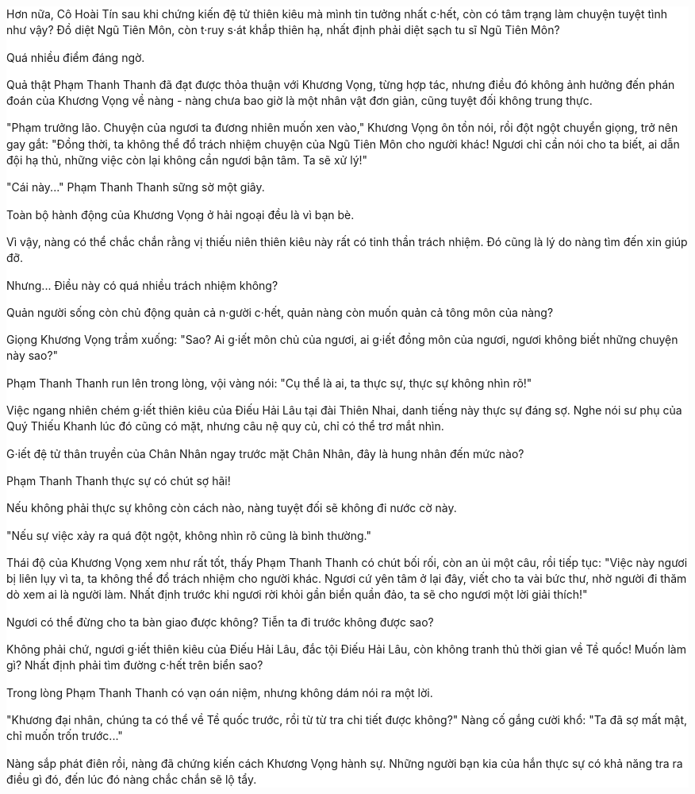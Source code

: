Hơn nữa, Cô Hoài Tín sau khi chứng kiến đệ tử thiên kiêu mà mình tin tưởng nhất c·hết, còn có tâm trạng làm chuyện tuyệt tình như vậy? Đồ diệt Ngũ Tiên Môn, còn t·ruy s·át khắp thiên hạ, nhất định phải diệt sạch tu sĩ Ngũ Tiên Môn?

Quá nhiều điểm đáng ngờ.

Quả thật Phạm Thanh Thanh đã đạt được thỏa thuận với Khương Vọng, từng hợp tác, nhưng điều đó không ảnh hưởng đến phán đoán của Khương Vọng về nàng - nàng chưa bao giờ là một nhân vật đơn giản, cũng tuyệt đối không trung thực.

"Phạm trưởng lão. Chuyện của ngươi ta đương nhiên muốn xen vào," Khương Vọng ôn tồn nói, rồi đột ngột chuyển giọng, trở nên gay gắt: "Đồng thời, ta không thể đổ trách nhiệm chuyện của Ngũ Tiên Môn cho người khác! Ngươi chỉ cần nói cho ta biết, ai dẫn đội hạ thủ, những việc còn lại không cần ngươi bận tâm. Ta sẽ xử lý!"

"Cái này..." Phạm Thanh Thanh sững sờ một giây.

Toàn bộ hành động của Khương Vọng ở hải ngoại đều là vì bạn bè.

Vì vậy, nàng có thể chắc chắn rằng vị thiếu niên thiên kiêu này rất có tinh thần trách nhiệm. Đó cũng là lý do nàng tìm đến xin giúp đỡ.

Nhưng... Điều này có quá nhiều trách nhiệm không?

Quản người sống còn chủ động quản cả n·gười c·hết, quản nàng còn muốn quản cả tông môn của nàng?

Giọng Khương Vọng trầm xuống: "Sao? Ai g·iết môn chủ của ngươi, ai g·iết đồng môn của ngươi, ngươi không biết những chuyện này sao?"

Phạm Thanh Thanh run lên trong lòng, vội vàng nói: "Cụ thể là ai, ta thực sự, thực sự không nhìn rõ!"

Việc ngang nhiên chém g·iết thiên kiêu của Điếu Hải Lâu tại đài Thiên Nhai, danh tiếng này thực sự đáng sợ. Nghe nói sư phụ của Quý Thiếu Khanh lúc đó cũng có mặt, nhưng câu nệ quy củ, chỉ có thể trơ mắt nhìn.

G·iết đệ tử thân truyền của Chân Nhân ngay trước mặt Chân Nhân, đây là hung nhân đến mức nào?

Phạm Thanh Thanh thực sự có chút sợ hãi!

Nếu không phải thực sự không còn cách nào, nàng tuyệt đối sẽ không đi nước cờ này.

"Nếu sự việc xảy ra quá đột ngột, không nhìn rõ cũng là bình thường."

Thái độ của Khương Vọng xem như rất tốt, thấy Phạm Thanh Thanh có chút bối rối, còn an ủi một câu, rồi tiếp tục: "Việc này ngươi bị liên lụy vì ta, ta không thể đổ trách nhiệm cho người khác. Ngươi cứ yên tâm ở lại đây, viết cho ta vài bức thư, nhờ người đi thăm dò xem ai là người làm. Nhất định trước khi ngươi rời khỏi gần biển quần đảo, ta sẽ cho ngươi một lời giải thích!"

Ngươi có thể đừng cho ta bàn giao được không? Tiễn ta đi trước không được sao?

Không phải chứ, ngươi g·iết thiên kiêu của Điếu Hải Lâu, đắc tội Điếu Hải Lâu, còn không tranh thủ thời gian về Tề quốc! Muốn làm gì? Nhất định phải tìm đường c·hết trên biển sao?

Trong lòng Phạm Thanh Thanh có vạn oán niệm, nhưng không dám nói ra một lời.

"Khương đại nhân, chúng ta có thể về Tề quốc trước, rồi từ từ tra chi tiết được không?" Nàng cố gắng cười khổ: "Ta đã sợ mất mật, chỉ muốn trốn trước..."

Nàng sắp phát điên rồi, nàng đã chứng kiến cách Khương Vọng hành sự. Những người bạn kia của hắn thực sự có khả năng tra ra điều gì đó, đến lúc đó nàng chắc chắn sẽ lộ tẩy.
